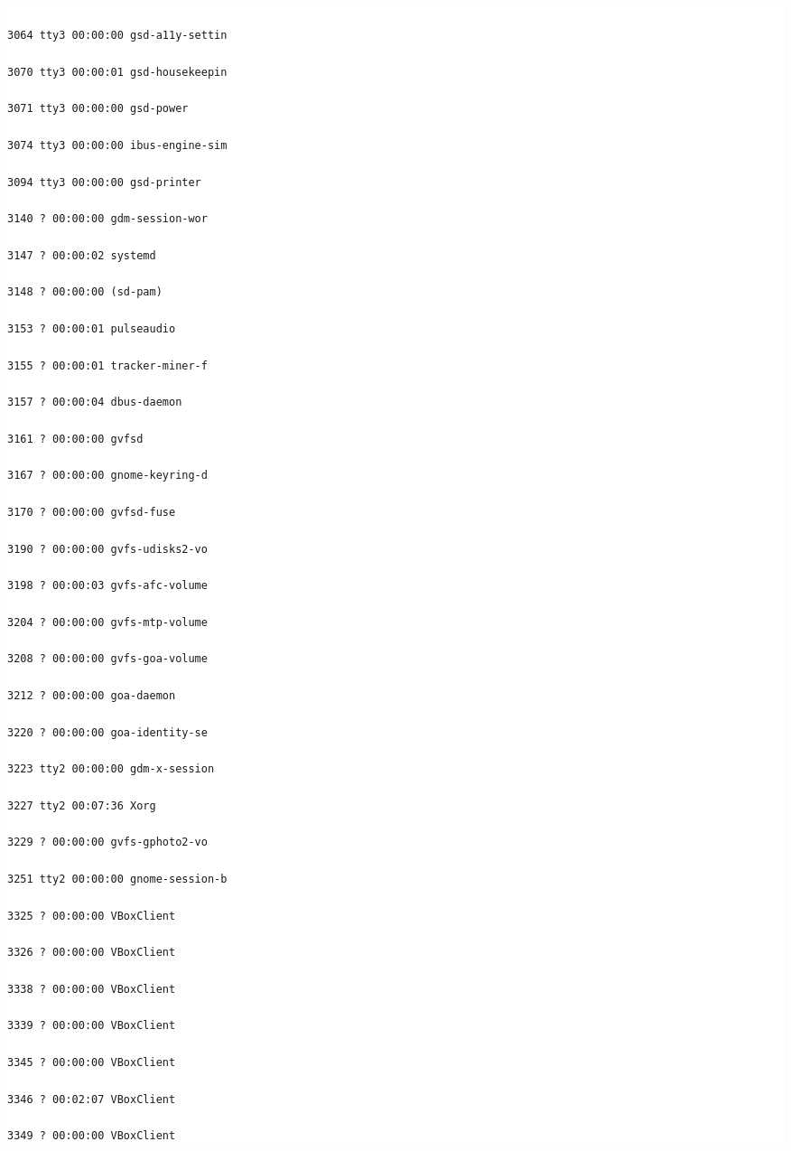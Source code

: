 ```

3064 tty3 00:00:00 gsd-a11y-settin

3070 tty3 00:00:01 gsd-housekeepin

3071 tty3 00:00:00 gsd-power

3074 tty3 00:00:00 ibus-engine-sim

3094 tty3 00:00:00 gsd-printer

3140 ? 00:00:00 gdm-session-wor

3147 ? 00:00:02 systemd

3148 ? 00:00:00 (sd-pam)

3153 ? 00:00:01 pulseaudio

3155 ? 00:00:01 tracker-miner-f

3157 ? 00:00:04 dbus-daemon

3161 ? 00:00:00 gvfsd

3167 ? 00:00:00 gnome-keyring-d

3170 ? 00:00:00 gvfsd-fuse

3190 ? 00:00:00 gvfs-udisks2-vo

3198 ? 00:00:03 gvfs-afc-volume

3204 ? 00:00:00 gvfs-mtp-volume

3208 ? 00:00:00 gvfs-goa-volume

3212 ? 00:00:00 goa-daemon

3220 ? 00:00:00 goa-identity-se

3223 tty2 00:00:00 gdm-x-session

3227 tty2 00:07:36 Xorg

3229 ? 00:00:00 gvfs-gphoto2-vo

3251 tty2 00:00:00 gnome-session-b

3325 ? 00:00:00 VBoxClient

3326 ? 00:00:00 VBoxClient

3338 ? 00:00:00 VBoxClient

3339 ? 00:00:00 VBoxClient

3345 ? 00:00:00 VBoxClient

3346 ? 00:02:07 VBoxClient

3349 ? 00:00:00 VBoxClient

```